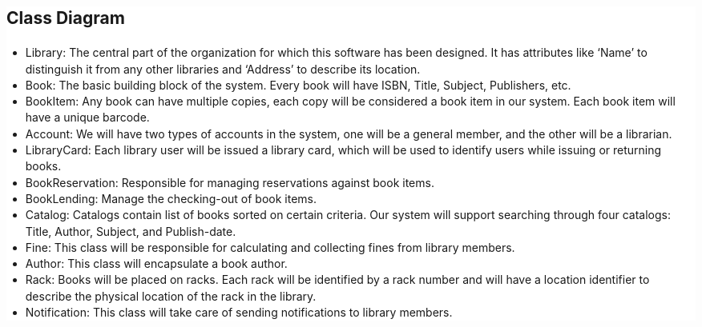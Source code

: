 ## Class Diagram

- Library: The central part of the organization for which this software has been designed. It has attributes like ‘Name’ to distinguish it from any other libraries and ‘Address’ to describe its location.
- Book: The basic building block of the system. Every book will have ISBN, Title, Subject, Publishers, etc.
- BookItem: Any book can have multiple copies, each copy will be considered a book item in our system. Each book item will have a unique barcode.
- Account: We will have two types of accounts in the system, one will be a general member, and the other will be a librarian.
- LibraryCard: Each library user will be issued a library card, which will be used to identify users while issuing or returning books.
- BookReservation: Responsible for managing reservations against book items.
- BookLending: Manage the checking-out of book items.
- Catalog: Catalogs contain list of books sorted on certain criteria. Our system will support searching through four catalogs: Title, Author, Subject, and Publish-date.
- Fine: This class will be responsible for calculating and collecting fines from library members.
- Author: This class will encapsulate a book author.
- Rack: Books will be placed on racks. Each rack will be identified by a rack number and will have a location identifier to describe the physical location of the rack in the library.
- Notification: This class will take care of sending notifications to library members.

